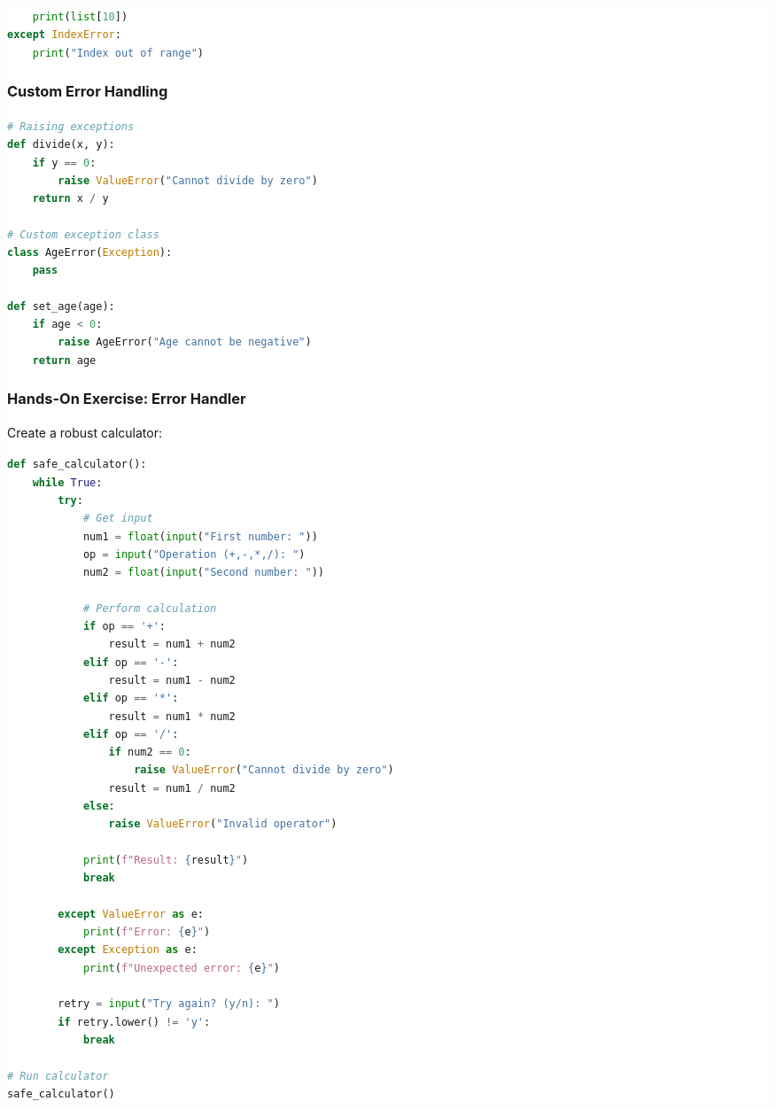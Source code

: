 ```python
    print(list[10])
except IndexError:
    print("Index out of range")
```

### Custom Error Handling

```python
# Raising exceptions
def divide(x, y):
    if y == 0:
        raise ValueError("Cannot divide by zero")
    return x / y

# Custom exception class
class AgeError(Exception):
    pass

def set_age(age):
    if age < 0:
        raise AgeError("Age cannot be negative")
    return age
```

### Hands-On Exercise: Error Handler

Create a robust calculator:
```python
def safe_calculator():
    while True:
        try:
            # Get input
            num1 = float(input("First number: "))
            op = input("Operation (+,-,*,/): ")
            num2 = float(input("Second number: "))
            
            # Perform calculation
            if op == '+':
                result = num1 + num2
            elif op == '-':
                result = num1 - num2
            elif op == '*':
                result = num1 * num2
            elif op == '/':
                if num2 == 0:
                    raise ValueError("Cannot divide by zero")
                result = num1 / num2
            else:
                raise ValueError("Invalid operator")
                
            print(f"Result: {result}")
            break
            
        except ValueError as e:
            print(f"Error: {e}")
        except Exception as e:
            print(f"Unexpected error: {e}")
        
        retry = input("Try again? (y/n): ")
        if retry.lower() != 'y':
            break

# Run calculator
safe_calculator()
```
